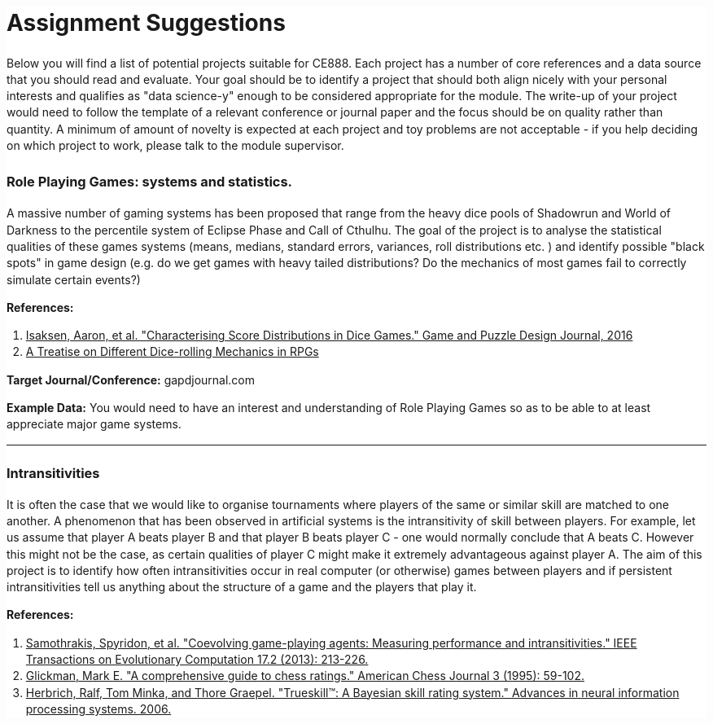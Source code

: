 
# Assignment Suggestions

Below you will find a list of potential projects suitable for CE888. Each project has a number of core references and a data source that you should
read and evaluate. Your goal should be to identify a project that should both align nicely with your personal interests and qualifies as "data science-y" 
enough to be considered appropriate for the module. The write-up of your project would need to follow the template of a relevant conference or journal paper and the focus 
should be on quality rather than quantity. A minimum of amount of novelty is expected at each project and toy problems are not acceptable - if you help deciding on which project to work, please talk to the module supervisor. 


### Role Playing Games: systems and statistics.
A massive number of gaming systems has been proposed that range from the heavy dice pools of Shadowrun and World of Darkness to the percentile system of Eclipse Phase and Call of Cthulhu. The goal of the project is to analyse the statistical qualities of these games systems (means, medians, standard errors, variances, roll distributions etc. ) and identify possible "black spots" in game design (e.g. do we get games with heavy tailed distributions? Do the mechanics of most games fail to correctly simulate certain events?)

**References:**

1. [Isaksen, Aaron, et al. "Characterising Score Distributions in Dice Games." Game and Puzzle Design Journal, 2016 ](http://julian.togelius.com/Isaksen2016Characterising.pdf)
2. [A Treatise on Different Dice-rolling Mechanics in RPGs](http://rpg-design.wikidot.com/evaluation)


**Target Journal/Conference:** gapdjournal.com

**Example Data:** You would need to have an interest and understanding of Role Playing Games so as to be able to at least appreciate major game systems. 

* * *
### Intransitivities

It is often the case that we would like to organise tournaments where players of the same or similar skill are matched to one another. A phenomenon that has been observed in artificial systems is the intransitivity of skill between players. For example, let us assume that player A beats player B and that player B beats player C - one would normally conclude that A beats C. However this might not be the case, as certain qualities of player C might make it extremely advantageous against player A. The aim of this project is to identify how often intransitivities occur in real computer (or otherwise) games between players and if persistent intransitivities tell us anything about the structure of a game and the players that play it. 

**References:**

1. [Samothrakis, Spyridon, et al. "Coevolving game-playing agents: Measuring performance and intransitivities." IEEE Transactions on Evolutionary Computation 17.2 (2013): 213-226.](http://ieeexplore.ieee.org/document/6242396/)
2. [Glickman, Mark E. "A comprehensive guide to chess ratings." American Chess Journal 3 (1995): 59-102.](http://www.glicko.net/research/acjpaper.pdf)
3. [Herbrich, Ralf, Tom Minka, and Thore Graepel. "Trueskill™: A Bayesian skill rating system." Advances in neural information processing systems. 2006.](http://machinelearning.wustl.edu/mlpapers/paper_files/NIPS2006_688.pdf)
